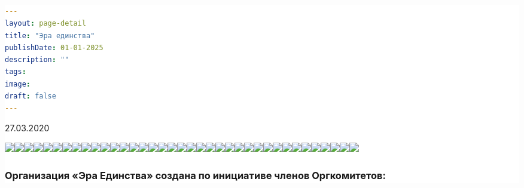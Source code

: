 ```yaml
---
layout: page-detail
title: "Эра единства"
publishDate: 01-01-2025
description: ""
tags:
image:
draft: false
---
```


27.03.2020 

[![](/image_proxy?src=/binaries/gal/8779.jpg&height=172&width=227)](/binaries/gal/8779.jpg)[![](/image_proxy?src=/binaries/gal/8745.jpg&height=172&width=227)](/binaries/gal/8745.jpg)[![](/image_proxy?src=/binaries/gal/8762.jpg&height=172&width=227)](/binaries/gal/8762.jpg)[![](/image_proxy?src=/binaries/gal/8759.jpg&height=172&width=227)](/binaries/gal/8759.jpg)[![](/image_proxy?src=/binaries/gal/8776.jpg&height=172&width=227)](/binaries/gal/8776.jpg)[![](/image_proxy?src=/binaries/gal/8775.jpg&height=172&width=227)](/binaries/gal/8775.jpg)[![](/image_proxy?src=/binaries/gal/8774.jpg&height=172&width=227)](/binaries/gal/8774.jpg)[![](/image_proxy?src=/binaries/gal/8773.jpg&height=172&width=227)](/binaries/gal/8773.jpg)[![](/image_proxy?src=/binaries/gal/8772.jpg&height=172&width=227)](/binaries/gal/8772.jpg)[![](/image_proxy?src=/binaries/gal/8771.jpg&height=172&width=227)](/binaries/gal/8771.jpg)[![](/image_proxy?src=/binaries/gal/8770.jpg&height=172&width=227)](/binaries/gal/8770.jpg)[![](/image_proxy?src=/binaries/gal/8769.jpg&height=172&width=227)](/binaries/gal/8769.jpg)[![](/image_proxy?src=/binaries/gal/8768.jpg&height=172&width=227)](/binaries/gal/8768.jpg)[![](/image_proxy?src=/binaries/gal/8767.jpg&height=172&width=227)](/binaries/gal/8767.jpg)[![](/image_proxy?src=/binaries/gal/8766.jpg&height=172&width=227)](/binaries/gal/8766.jpg)[![](/image_proxy?src=/binaries/gal/8765.jpg&height=172&width=227)](/binaries/gal/8765.jpg)[![](/image_proxy?src=/binaries/gal/8807.jpg&height=172&width=227)](/binaries/gal/8807.jpg)[![](/image_proxy?src=/binaries/gal/8808.jpg&height=172&width=227)](/binaries/gal/8808.jpg)[![](/image_proxy?src=/binaries/gal/8764.jpg&height=172&width=227)](/binaries/gal/8764.jpg)[![](/image_proxy?src=/binaries/gal/8777.jpg&height=172&width=227)](/binaries/gal/8777.jpg)[![](/image_proxy?src=/binaries/gal/8778.jpg&height=172&width=227)](/binaries/gal/8778.jpg)[![](/image_proxy?src=/binaries/gal/8758.jpg&height=172&width=227)](/binaries/gal/8758.jpg)[![](/image_proxy?src=/binaries/gal/8757.jpg&height=172&width=227)](/binaries/gal/8757.jpg)[![](/image_proxy?src=/binaries/gal/8756.jpg&height=172&width=227)](/binaries/gal/8756.jpg)[![](/image_proxy?src=/binaries/gal/8755.jpg&height=172&width=227)](/binaries/gal/8755.jpg)[![](/image_proxy?src=/binaries/gal/8754.jpg&height=172&width=227)](/binaries/gal/8754.jpg)[![](/image_proxy?src=/binaries/gal/8753.jpg&height=172&width=227)](/binaries/gal/8753.jpg)[![](/image_proxy?src=/binaries/gal/8752.jpg&height=172&width=227)](/binaries/gal/8752.jpg)[![](/image_proxy?src=/binaries/gal/8751.jpg&height=172&width=227)](/binaries/gal/8751.jpg)[![](/image_proxy?src=/binaries/gal/8750.jpg&height=172&width=227)](/binaries/gal/8750.jpg)[![](/image_proxy?src=/binaries/gal/8749.jpg&height=172&width=227)](/binaries/gal/8749.jpg)[![](/image_proxy?src=/binaries/gal/8748.jpg&height=172&width=227)](/binaries/gal/8748.jpg)[![](/image_proxy?src=/binaries/gal/8746.jpg&height=172&width=227)](/binaries/gal/8746.jpg)[![](/image_proxy?src=/binaries/gal/8747.jpg&height=172&width=227)](/binaries/gal/8747.jpg)[![](/image_proxy?src=/binaries/gal/8760.jpg&height=172&width=227)](/binaries/gal/8760.jpg)[![](/image_proxy?src=/binaries/gal/8761.jpg&height=172&width=227)](/binaries/gal/8761.jpg)[![](/image_proxy?src=/binaries/gal/8763.jpg&height=172&width=227)](/binaries/gal/8763.jpg) 

### Организация «Эра Единства» создана по инициативе членов Оргкомитетов: 
